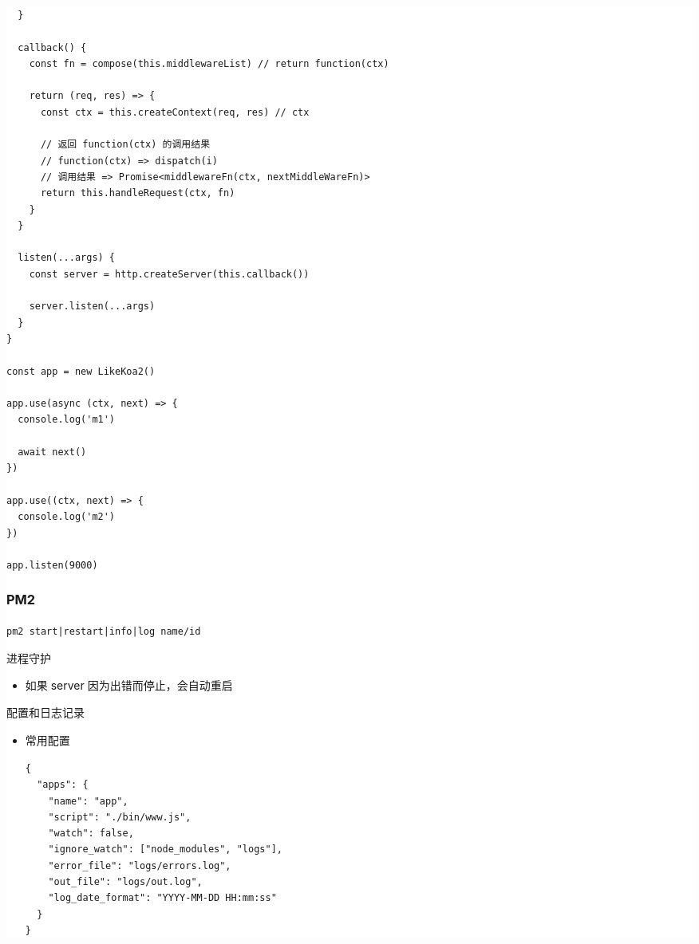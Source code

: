 ```
  }

  callback() {
    const fn = compose(this.middlewareList) // return function(ctx)

    return (req, res) => {
      const ctx = this.createContext(req, res) // ctx

      // 返回 function(ctx) 的调用结果
      // function(ctx) => dispatch(i) 
      // 调用结果 => Promise<middlewareFn(ctx, nextMiddleWareFn)>
      return this.handleRequest(ctx, fn)
    }
  }

  listen(...args) {
    const server = http.createServer(this.callback())

    server.listen(...args)
  }
}

const app = new LikeKoa2()

app.use(async (ctx, next) => {
  console.log('m1')

  await next()
})

app.use((ctx, next) => {
  console.log('m2')
})

app.listen(9000)

```

### PM2 

`pm2 start|restart|info|log name/id`

进程守护

  - 如果 server 因为出错而停止，会自动重启

配置和日志记录

  - 常用配置

    ```
    {
      "apps": {
        "name": "app",
        "script": "./bin/www.js",
        "watch": false,
        "ignore_watch": ["node_modules", "logs"],
        "error_file": "logs/errors.log",
        "out_file": "logs/out.log",
        "log_date_format": "YYYY-MM-DD HH:mm:ss"
      }
    }
